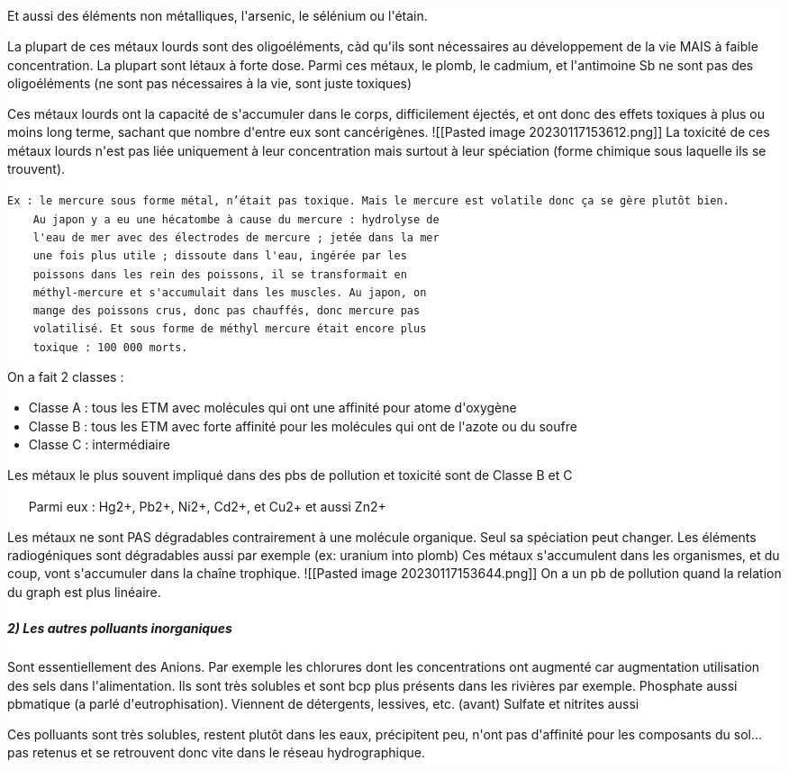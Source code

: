 Et aussi des éléments non métalliques, l'arsenic, le sélénium ou l'étain.

La plupart de ces métaux lourds sont des oligoéléments, càd qu'ils sont nécessaires au développement de la vie MAIS à faible concentration.
La plupart sont létaux à forte dose.
Parmi ces métaux, le plomb, le cadmium, et l'antimoine Sb ne sont pas des oligoéléments (ne sont pas nécessaires à la vie, sont juste toxiques)

Ces métaux lourds ont la capacité de s'accumuler dans le corps, difficilement éjectés, et ont donc des effets toxiques à plus ou moins long terme, sachant que nombre d'entre eux sont cancérigènes.
![[Pasted image 20230117153612.png]]
La toxicité de ces métaux lourds n'est pas liée uniquement à leur concentration mais surtout à leur spéciation (forme chimique sous laquelle ils se trouvent).

	Ex : le mercure sous forme métal, n’était pas toxique. Mais le mercure est volatile donc ça se gère plutôt bien.
		Au japon y a eu une hécatombe à cause du mercure : hydrolyse de
		l'eau de mer avec des électrodes de mercure ; jetée dans la mer 
		une fois plus utile ; dissoute dans l'eau, ingérée par les 
		poissons dans les rein des poissons, il se transformait en 
		méthyl-mercure et s'accumulait dans les muscles. Au japon, on 
		mange des poissons crus, donc pas chauffés, donc mercure pas 
		volatilisé. Et sous forme de méthyl mercure était encore plus 
		toxique : 100 000 morts.


On a fait 2 classes : 
- Classe A : tous les ETM avec molécules qui ont une affinité pour atome d'oxygène
- Classe B : tous les ETM avec forte affinité pour les molécules qui ont de l'azote ou du soufre
- Classe C : intermédiaire

Les métaux le plus souvent impliqué dans des pbs de pollution et toxicité sont de Classe B et C
<ul>Parmi eux : Hg2+, Pb2+, Ni2+, Cd2+, et Cu2+ et aussi Zn2+</ul>

Les métaux ne sont PAS dégradables contrairement à une molécule organique. Seul sa spéciation peut changer.
Les éléments radiogéniques sont dégradables aussi par exemple (ex: uranium into plomb)
Ces métaux s'accumulent dans les organismes, et du coup, vont s'accumuler dans la chaîne trophique.
![[Pasted image 20230117153644.png]]
On a un pb de pollution quand la relation du graph est plus linéaire.

##### 2) Les autres polluants inorganiques

Sont essentiellement des Anions.
Par exemple les chlorures dont les concentrations ont augmenté car augmentation utilisation des sels dans l'alimentation. Ils sont très solubles et sont bcp plus présents dans les rivières par exemple.
Phosphate aussi pbmatique (a parlé d'eutrophisation). Viennent de détergents, lessives, etc. (avant)
Sulfate et nitrites aussi

Ces polluants sont très solubles, restent plutôt dans les eaux, précipitent peu, n'ont pas d'affinité pour les composants du sol... pas retenus et se retrouvent donc vite dans le réseau hydrographique.
